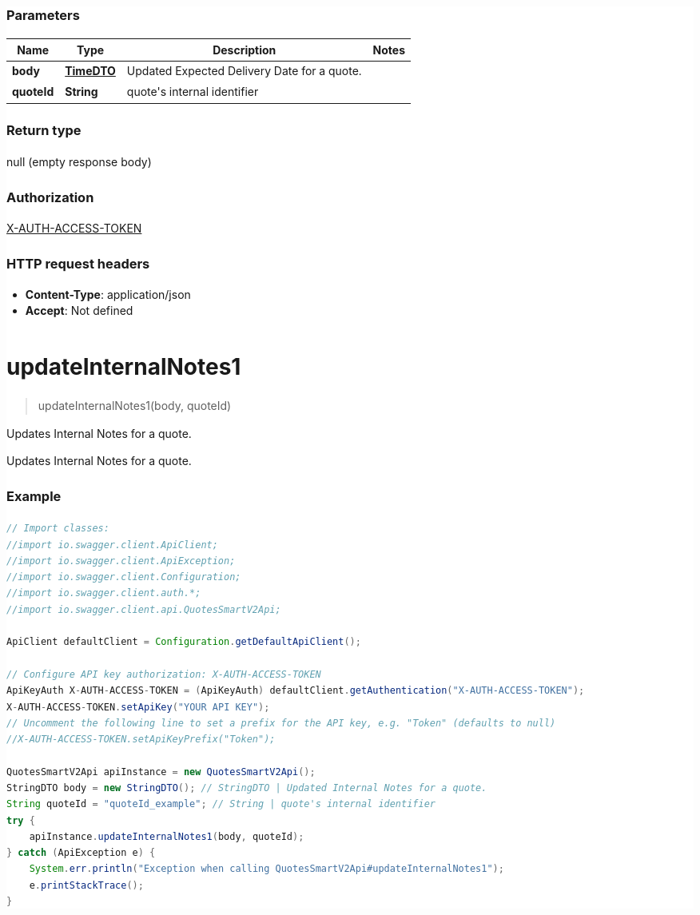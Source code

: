 ### Parameters

Name | Type | Description  | Notes
------------- | ------------- | ------------- | -------------
 **body** | [**TimeDTO**](TimeDTO.md)| Updated Expected Delivery Date for a quote. |
 **quoteId** | **String**| quote&#x27;s internal identifier |

### Return type

null (empty response body)

### Authorization

[X-AUTH-ACCESS-TOKEN](../README.md#X-AUTH-ACCESS-TOKEN)

### HTTP request headers

 - **Content-Type**: application/json
 - **Accept**: Not defined

<a name="updateInternalNotes1"></a>
# **updateInternalNotes1**
> updateInternalNotes1(body, quoteId)

Updates Internal Notes for a quote.

Updates Internal Notes for a quote.

### Example
```java
// Import classes:
//import io.swagger.client.ApiClient;
//import io.swagger.client.ApiException;
//import io.swagger.client.Configuration;
//import io.swagger.client.auth.*;
//import io.swagger.client.api.QuotesSmartV2Api;

ApiClient defaultClient = Configuration.getDefaultApiClient();

// Configure API key authorization: X-AUTH-ACCESS-TOKEN
ApiKeyAuth X-AUTH-ACCESS-TOKEN = (ApiKeyAuth) defaultClient.getAuthentication("X-AUTH-ACCESS-TOKEN");
X-AUTH-ACCESS-TOKEN.setApiKey("YOUR API KEY");
// Uncomment the following line to set a prefix for the API key, e.g. "Token" (defaults to null)
//X-AUTH-ACCESS-TOKEN.setApiKeyPrefix("Token");

QuotesSmartV2Api apiInstance = new QuotesSmartV2Api();
StringDTO body = new StringDTO(); // StringDTO | Updated Internal Notes for a quote.
String quoteId = "quoteId_example"; // String | quote's internal identifier
try {
    apiInstance.updateInternalNotes1(body, quoteId);
} catch (ApiException e) {
    System.err.println("Exception when calling QuotesSmartV2Api#updateInternalNotes1");
    e.printStackTrace();
}
```
